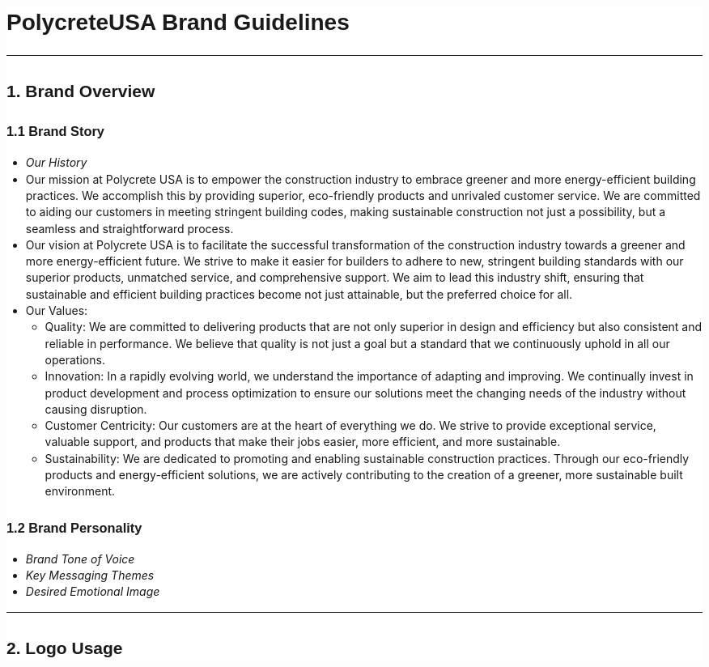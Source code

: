 <style>
h1, h2, h3, h4, h5, h6 {
    font-family: 'Gotham', sans-serif;
}
</style>


# PolycreteUSA Brand Guidelines

---

## 1. Brand Overview

### 1.1 Brand Story

- *Our History*
- Our mission at Polycrete USA is to empower the construction industry to embrace greener and more energy-efficient building practices. We accomplish this by providing superior, eco-friendly products and unrivaled customer service. We are committed to aiding our customers in meeting stringent building codes, making sustainable construction not just a possibility, but a seamless and straightforward process.
- Our vision at Polycrete USA is to facilitate the successful transformation of the construction industry towards a greener and more energy-efficient future. We strive to make it easier for builders to adhere to new, stringent building standards with our superior products, unmatched service, and comprehensive support. We aim to lead this industry shift, ensuring that sustainable and efficient building practices become not just attainable, but the preferred choice for all.
- Our Values:
  - Quality: We are committed to delivering products that are not only superior in design and efficiency but also consistent and reliable in performance. We believe that quality is not just a goal but a standard that we continuously uphold in all our operations.
  - Innovation: In a rapidly evolving world, we understand the importance of adapting and improving. We continually invest in product development and process optimization to ensure our solutions meet the changing needs of the industry without causing disruption.
  - Customer Centricity: Our customers are at the heart of everything we do. We strive to provide exceptional service, valuable support, and products that make their jobs easier, more efficient, and more sustainable.
  - Sustainability: We are dedicated to promoting and enabling sustainable construction practices. Through our eco-friendly products and energy-efficient solutions, we are actively contributing to the creation of a greener, more sustainable built environment.

### 1.2 Brand Personality

- *Brand Tone of Voice*
- *Key Messaging Themes*
- *Desired Emotional Image*

---

## 2. Logo Usage

